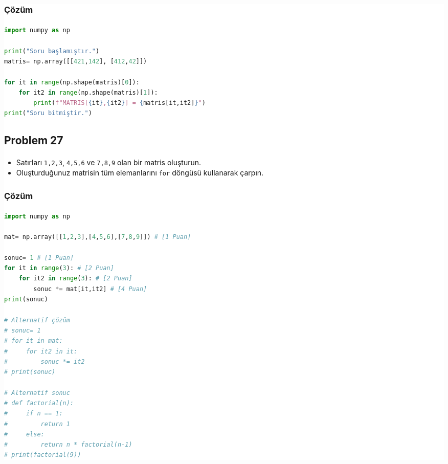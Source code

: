 ### Çözüm

```python
import numpy as np

print("Soru başlamıştır.")
matris= np.array([[421,142], [412,42]])

for it in range(np.shape(matris)[0]):
    for it2 in range(np.shape(matris)[1]):
        print(f"MATRIS[{it},{it2}] = {matris[it,it2]}")
print("Soru bitmiştir.")
```

## Problem 27

- Satırları `1,2,3`, `4,5,6` ve `7,8,9` olan bir matris oluşturun.
- Oluşturduğunuz matrisin tüm elemanlarını `for` döngüsü kullanarak çarpın.

### Çözüm

```python
import numpy as np

mat= np.array([[1,2,3],[4,5,6],[7,8,9]]) # [1 Puan] 

sonuc= 1 # [1 Puan]
for it in range(3): # [2 Puan]
    for it2 in range(3): # [2 Puan]
        sonuc *= mat[it,it2] # [4 Puan]
print(sonuc)

# Alternatif çözüm
# sonuc= 1
# for it in mat:
#     for it2 in it:
#         sonuc *= it2
# print(sonuc)

# Alternatif sonuc
# def factorial(n):
#     if n == 1:
#         return 1
#     else:
#         return n * factorial(n-1)
# print(factorial(9))
```
